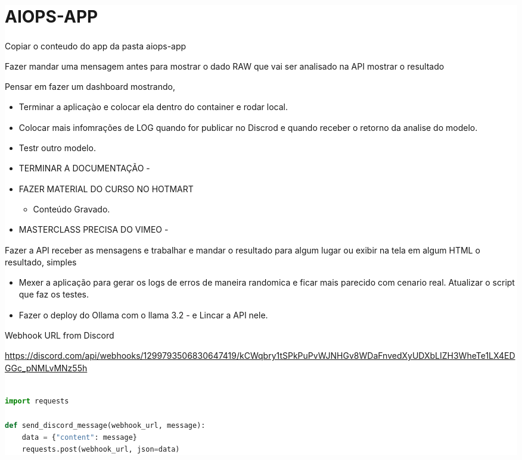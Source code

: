 



# AIOPS-APP 


Copiar o conteudo do app da pasta aiops-app




Fazer mandar uma mensagem antes para mostrar o dado RAW que vai ser analisado na API
mostrar o resultado




Pensar em fazer um dashboard mostrando,



- Terminar a aplicaçào e colocar ela dentro do container e rodar local.
- Colocar mais infomrações de LOG quando for publicar no Discrod e quando receber o retorno da analise do modelo.
- Testr outro modelo. 






- TERMINAR A DOCUMENTAÇÃO - 
- FAZER MATERIAL DO CURSO NO HOTMART 

  - Conteúdo Gravado. 

- MASTERCLASS PRECISA DO VIMEO - 






Fazer a API receber as mensagens e trabalhar e mandar o resultado para algum lugar ou exibir na tela em algum HTML o resultado, simples

- Mexer a aplicação para gerar os logs de erros de maneira randomica e ficar mais parecido com cenario real. Atualizar o script que faz os testes. 

- Fazer o deploy do Ollama com o llama 3.2 - e Lincar a API nele.


Webhook URL from Discord

https://discord.com/api/webhooks/1299793506830647419/kCWqbry1tSPkPuPvWJNHGv8WDaFnvedXyUDXbLIZH3WheTe1LX4EDGGc_pNMLvMNz55h



```python

import requests

def send_discord_message(webhook_url, message):
    data = {"content": message}
    requests.post(webhook_url, json=data)


```
